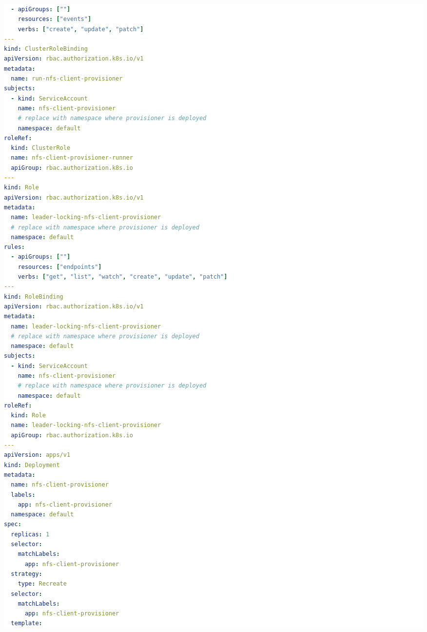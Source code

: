 ```yaml
  - apiGroups: [""]
    resources: ["events"]
    verbs: ["create", "update", "patch"]
---
kind: ClusterRoleBinding
apiVersion: rbac.authorization.k8s.io/v1
metadata:
  name: run-nfs-client-provisioner
subjects:
  - kind: ServiceAccount
    name: nfs-client-provisioner
    # replace with namespace where provisioner is deployed
    namespace: default
roleRef:
  kind: ClusterRole
  name: nfs-client-provisioner-runner
  apiGroup: rbac.authorization.k8s.io
---
kind: Role
apiVersion: rbac.authorization.k8s.io/v1
metadata:
  name: leader-locking-nfs-client-provisioner
  # replace with namespace where provisioner is deployed
  namespace: default
rules:
  - apiGroups: [""]
    resources: ["endpoints"]
    verbs: ["get", "list", "watch", "create", "update", "patch"]
---
kind: RoleBinding
apiVersion: rbac.authorization.k8s.io/v1
metadata:
  name: leader-locking-nfs-client-provisioner
  # replace with namespace where provisioner is deployed
  namespace: default
subjects:
  - kind: ServiceAccount
    name: nfs-client-provisioner
    # replace with namespace where provisioner is deployed
    namespace: default
roleRef:
  kind: Role
  name: leader-locking-nfs-client-provisioner
  apiGroup: rbac.authorization.k8s.io
---
apiVersion: apps/v1
kind: Deployment
metadata:
  name: nfs-client-provisioner
  labels:
    app: nfs-client-provisioner
  namespace: default
spec:
  replicas: 1
  selector:
    matchLabels:
      app: nfs-client-provisioner
  strategy:
    type: Recreate
  selector:
    matchLabels:
      app: nfs-client-provisioner
  template:
```